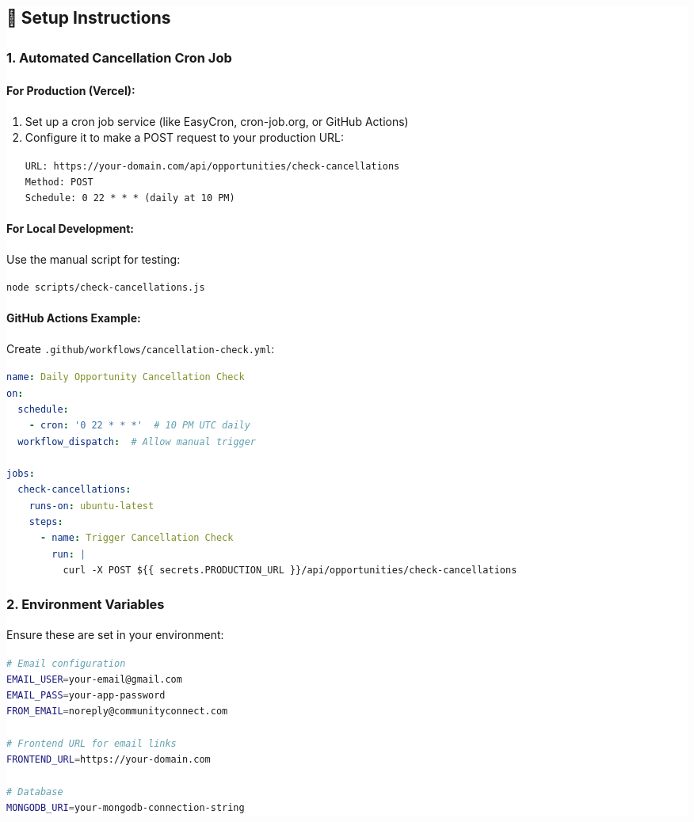 ## 🔧 Setup Instructions

### 1. Automated Cancellation Cron Job

#### For Production (Vercel):
1. Set up a cron job service (like EasyCron, cron-job.org, or GitHub Actions)
2. Configure it to make a POST request to your production URL:
   ```
   URL: https://your-domain.com/api/opportunities/check-cancellations
   Method: POST
   Schedule: 0 22 * * * (daily at 10 PM)
   ```

#### For Local Development:
Use the manual script for testing:
```bash
node scripts/check-cancellations.js
```

#### GitHub Actions Example:
Create `.github/workflows/cancellation-check.yml`:
```yaml
name: Daily Opportunity Cancellation Check
on:
  schedule:
    - cron: '0 22 * * *'  # 10 PM UTC daily
  workflow_dispatch:  # Allow manual trigger

jobs:
  check-cancellations:
    runs-on: ubuntu-latest
    steps:
      - name: Trigger Cancellation Check
        run: |
          curl -X POST ${{ secrets.PRODUCTION_URL }}/api/opportunities/check-cancellations
```

### 2. Environment Variables

Ensure these are set in your environment:
```bash
# Email configuration
EMAIL_USER=your-email@gmail.com
EMAIL_PASS=your-app-password
FROM_EMAIL=noreply@communityconnect.com

# Frontend URL for email links
FRONTEND_URL=https://your-domain.com

# Database
MONGODB_URI=your-mongodb-connection-string
```
